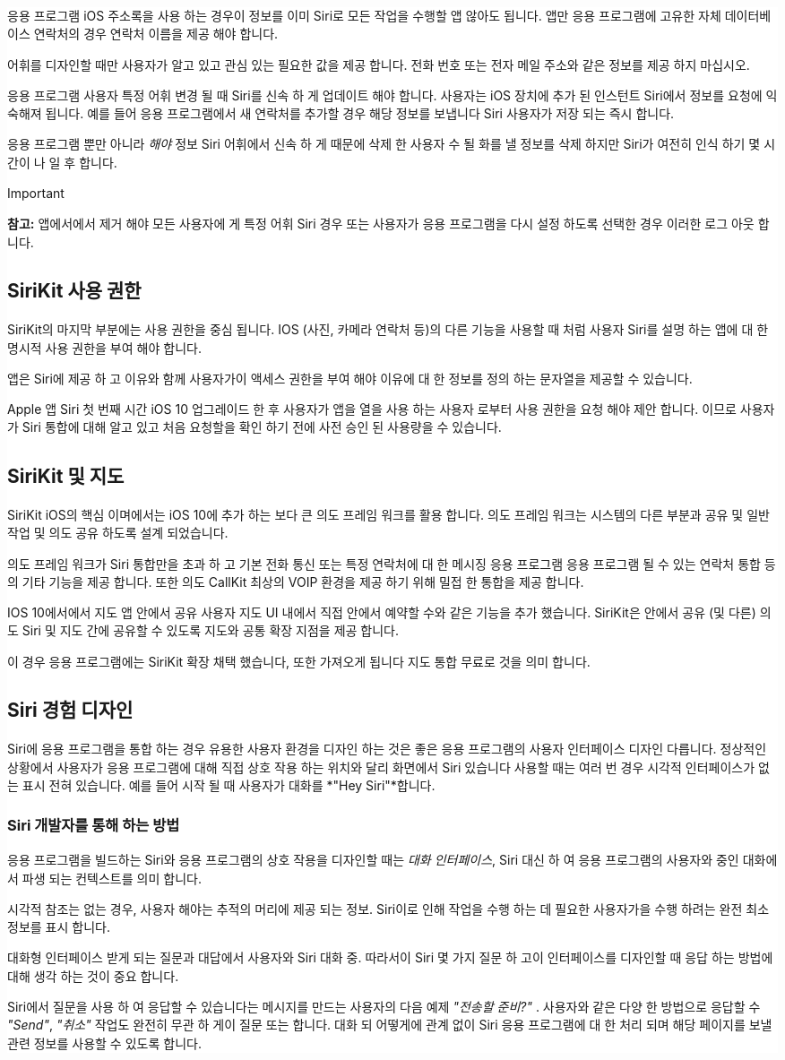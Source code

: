 응용 프로그램 iOS 주소록을 사용 하는 경우이 정보를 이미 Siri로 모든 작업을 수행할 앱 않아도 됩니다. 앱만 응용 프로그램에 고유한 자체 데이터베이스 연락처의 경우 연락처 이름을 제공 해야 합니다.

어휘를 디자인할 때만 사용자가 알고 있고 관심 있는 필요한 값을 제공 합니다. 전화 번호 또는 전자 메일 주소와 같은 정보를 제공 하지 마십시오.

응용 프로그램 사용자 특정 어휘 변경 될 때 Siri를 신속 하 게 업데이트 해야 합니다. 사용자는 iOS 장치에 추가 된 인스턴트 Siri에서 정보를 요청에 익숙해져 됩니다. 예를 들어 응용 프로그램에서 새 연락처를 추가할 경우 해당 정보를 보냅니다 Siri 사용자가 저장 되는 즉시 합니다.

응용 프로그램 뿐만 아니라 _해야_ 정보 Siri 어휘에서 신속 하 게 때문에 삭제 한 사용자 수 될 화를 낼 정보를 삭제 하지만 Siri가 여전히 인식 하기 몇 시간이 나 일 후 합니다.

> [!IMPORTANT]
> **참고:** 앱에서에서 제거 해야 모든 사용자에 게 특정 어휘 Siri 경우 또는 사용자가 응용 프로그램을 다시 설정 하도록 선택한 경우 이러한 로그 아웃 합니다.

## <a name="sirikit-permissions"></a>SiriKit 사용 권한

SiriKit의 마지막 부분에는 사용 권한을 중심 됩니다. IOS (사진, 카메라 연락처 등)의 다른 기능을 사용할 때 처럼 사용자 Siri를 설명 하는 앱에 대 한 명시적 사용 권한을 부여 해야 합니다.

앱은 Siri에 제공 하 고 이유와 함께 사용자가이 액세스 권한을 부여 해야 이유에 대 한 정보를 정의 하는 문자열을 제공할 수 있습니다. 

Apple 앱 Siri 첫 번째 시간 iOS 10 업그레이드 한 후 사용자가 앱을 열을 사용 하는 사용자 로부터 사용 권한을 요청 해야 제안 합니다. 이므로 사용자가 Siri 통합에 대해 알고 있고 처음 요청할을 확인 하기 전에 사전 승인 된 사용량을 수 있습니다.

## <a name="sirikit-and-maps"></a>SiriKit 및 지도

SiriKit iOS의 핵심 이며에서는 iOS 10에 추가 하는 보다 큰 의도 프레임 워크를 활용 합니다. 의도 프레임 워크는 시스템의 다른 부분과 공유 및 일반 작업 및 의도 공유 하도록 설계 되었습니다.

의도 프레임 워크가 Siri 통합만을 초과 하 고 기본 전화 통신 또는 특정 연락처에 대 한 메시징 응용 프로그램 응용 프로그램 될 수 있는 연락처 통합 등의 기타 기능을 제공 합니다. 또한 의도 CallKit 최상의 VOIP 환경을 제공 하기 위해 밀접 한 통합을 제공 합니다.

IOS 10에서에서 지도 앱 안에서 공유 사용자 지도 UI 내에서 직접 안에서 예약할 수와 같은 기능을 추가 했습니다. SiriKit은 안에서 공유 (및 다른) 의도 Siri 및 지도 간에 공유할 수 있도록 지도와 공통 확장 지점을 제공 합니다. 

이 경우 응용 프로그램에는 SiriKit 확장 채택 했습니다, 또한 가져오게 됩니다 지도 통합 무료로 것을 의미 합니다. 

## <a name="designing-a-great-siri-experience"></a>Siri 경험 디자인

Siri에 응용 프로그램을 통합 하는 경우 유용한 사용자 환경을 디자인 하는 것은 좋은 응용 프로그램의 사용자 인터페이스 디자인 다릅니다. 정상적인 상황에서 사용자가 응용 프로그램에 대해 직접 상호 작용 하는 위치와 달리 화면에서 Siri 있습니다 사용할 때는 여러 번 경우 시각적 인터페이스가 없는 표시 전혀 있습니다. 예를 들어 시작 될 때 사용자가 대화를 *"Hey Siri"*합니다.

### <a name="how-siri-helps-the-developer"></a>Siri 개발자를 통해 하는 방법

응용 프로그램을 빌드하는 Siri와 응용 프로그램의 상호 작용을 디자인할 때는 *대화 인터페이스*, Siri 대신 하 여 응용 프로그램의 사용자와 중인 대화에서 파생 되는 컨텍스트를 의미 합니다.

시각적 참조는 없는 경우, 사용자 해야는 추적의 머리에 제공 되는 정보. Siri이로 인해 작업을 수행 하는 데 필요한 사용자가을 수행 하려는 완전 최소 정보를 표시 합니다.

대화형 인터페이스 받게 되는 질문과 대답에서 사용자와 Siri 대화 중. 따라서이 Siri 몇 가지 질문 하 고이 인터페이스를 디자인할 때 응답 하는 방법에 대해 생각 하는 것이 중요 합니다.

Siri에서 질문을 사용 하 여 응답할 수 있습니다는 메시지를 만드는 사용자의 다음 예제 *"전송할 준비?"* . 사용자와 같은 다양 한 방법으로 응답할 수 *"Send"*, *"취소"* 작업도 완전히 무관 하 게이 질문 또는 합니다. 대화 되 어떻게에 관계 없이 Siri 응용 프로그램에 대 한 처리 되며 해당 페이지를 보낼 관련 정보를 사용할 수 있도록 합니다.
